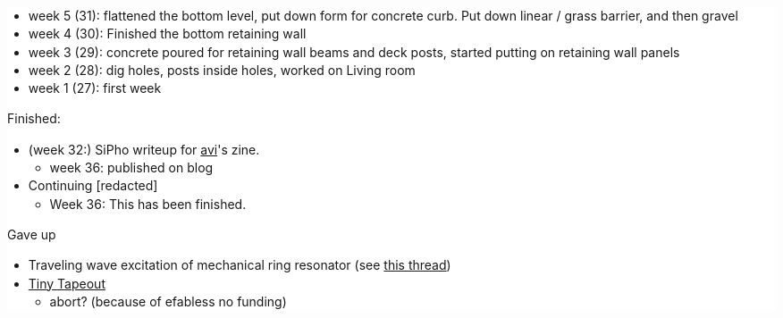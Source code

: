    - week 5 (31): flattened the bottom level, put down form for concrete curb. Put down linear / grass barrier, and then gravel
   - week 4 (30): Finished the bottom retaining wall
   - week 3 (29): concrete poured for retaining wall beams and deck posts, started putting on retaining wall panels
   - week 2 (28): dig holes, posts inside holes, worked on Living room
   - week 1 (27): first week

Finished:
- (week 32:) SiPho writeup for [avi](https://x.com/byte_thrasher)'s zine.
   - week 36: published on blog
- Continuing [redacted]
   - Week 36: This has been finished.



Gave up
- Traveling wave excitation of mechanical ring resonator (see [this thread](https://x.com/jwt0625/status/1877578653648986365))
- [Tiny Tapeout](https://github.com/jwt625/tt-test)
   - abort? (because of efabless no funding)


